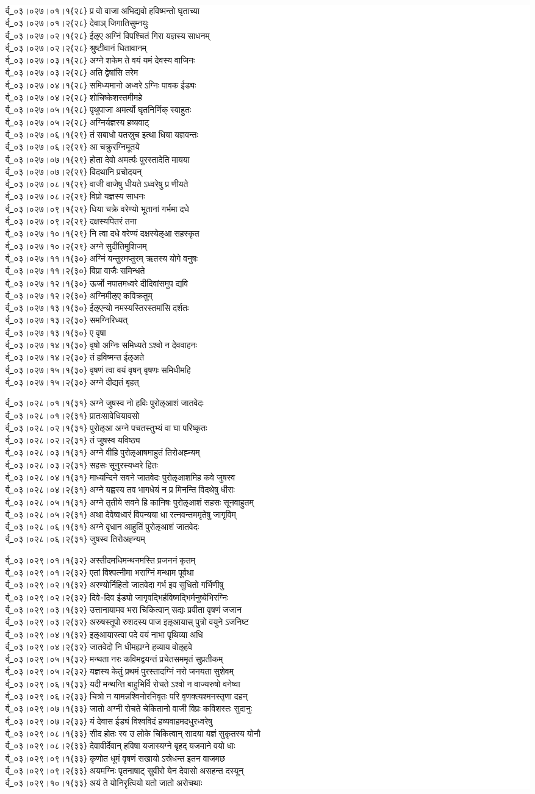 र्व्_०३।०२७।०१।१{२८}  प्र वो वाजा अभिद्यवो हविष्मन्तो घृताच्या  
र्व्_०३।०२७।०१।२{२८}  देवाञ् जिगातिसुम्नयुः  
र्व्_०३।०२७।०२।१{२८}  ईऌए अग्निं विपश्चितं गिरा यज्ञस्य साधनम्  
र्व्_०३।०२७।०२।२{२८}  श्रुष्टीवानं धितावानम्  
र्व्_०३।०२७।०३।१{२८}  अग्ने शकेम ते वयं यमं देवस्य वाजिनः  
र्व्_०३।०२७।०३।२{२८}  अति द्वेषांसि तरेम  
र्व्_०३।०२७।०४।१{२८}  समिध्यमानो अध्वरे ऽग्निः पावक ईड्यः  
र्व्_०३।०२७।०४।२{२८}  शोचिष्केशस्तमीमहे  
र्व्_०३।०२७।०५।१{२८}  पृथुपाजा अमर्त्यो घृतनिर्णिक् स्वाहुतः  
र्व्_०३।०२७।०५।२{२८}  अग्निर्यज्ञस्य हव्यवाट्  
र्व्_०३।०२७।०६।१{२९}  तं सबाधो यतस्रुच इत्था धिया यज्ञवन्तः  
र्व्_०३।०२७।०६।२{२९}  आ चक्रुरग्निमूतये  
र्व्_०३।०२७।०७।१{२९}  होता देवो अमर्त्यः पुरस्तादेति मायया  
र्व्_०३।०२७।०७।२{२९}  विदथानि प्रचोदयन्  
र्व्_०३।०२७।०८।१{२९}  वाजी वाजेषु धीयते ऽध्वरेषु प्र णीयते  
र्व्_०३।०२७।०८।२{२९}  विप्रो यज्ञस्य साधनः  
र्व्_०३।०२७।०९।१{२९}  धिया चक्रे वरेण्यो भूतानां गर्भमा दधे  
र्व्_०३।०२७।०९।२{२९}  दक्षस्यपितरं तना  
र्व्_०३।०२७।१०।१{२९}  नि त्वा दधे वरेण्यं दक्षस्येऌआ सहस्कृत  
र्व्_०३।०२७।१०।२{२९}  अग्ने सुदीतिमुशिजम्  
र्व्_०३।०२७।११।१{३०}  अग्निं यन्तुरमप्तुरम् ऋतस्य योगे वनुषः  
र्व्_०३।०२७।११।२{३०}  विप्रा वाजैः समिन्धते  
र्व्_०३।०२७।१२।१{३०}  ऊर्जो नपातमध्वरे दीदिवांसमुप द्यवि  
र्व्_०३।०२७।१२।२{३०}  अग्निमीऌए कविक्रतुम्  
र्व्_०३।०२७।१३।१{३०}  ईऌएन्यो नमस्यस्तिरस्तमांसि दर्शतः  
र्व्_०३।०२७।१३।२{३०}  समग्निरिध्यत्  
र्व्_०३।०२७।१३।१{३०}  ए वृषा  
र्व्_०३।०२७।१४।१{३०}  वृषो अग्निः समिध्यते ऽश्वो न देववाहनः  
र्व्_०३।०२७।१४।२{३०}  तं हविष्मन्त ईऌअते  
र्व्_०३।०२७।१५।१{३०}  वृषणं त्वा वयं वृषन् वृषणः समिधीमहि  
र्व्_०३।०२७।१५।२{३०}  अग्ने दीद्यतं बृहत्   
  
र्व्_०३।०२८।०१।१{३१}  अग्ने जुषस्व नो हविः पुरोऌआशं जातवेदः  
र्व्_०३।०२८।०१।२{३१}  प्रातःसावेधियावसो  
र्व्_०३।०२८।०२।१{३१}  पुरोऌआ अग्ने पचतस्तुभ्यं वा घा परिष्कृतः  
र्व्_०३।०२८।०२।२{३१}  तं जुषस्व यविष्ठ्य  
र्व्_०३।०२८।०३।१{३१}  अग्ने वीहि पुरोऌआषमाहुतं तिरोअह्न्यम्  
र्व्_०३।०२८।०३।२{३१}  सहसः सूनुरस्यध्वरे हितः  
र्व्_०३।०२८।०४।१{३१}  माध्यन्दिने सवने जातवेदः पुरोऌआशमिह कवे जुषस्व  
र्व्_०३।०२८।०४।२{३१}  अग्ने यह्वस्य तव भागधेयं न प्र मिनन्ति विदथेषु धीराः  
र्व्_०३।०२८।०५।१{३१}  अग्ने तृतीये सवने हि कानिषः पुरोऌआशं सहसः सूनवाहुतम्  
र्व्_०३।०२८।०५।२{३१}  अथा देवेष्वध्वरं विपन्यया धा रत्नवन्तममृतेषु जागृविम्  
र्व्_०३।०२८।०६।१{३१}  अग्ने वृधान आहुतिं पुरोऌआशं जातवेदः  
र्व्_०३।०२८।०६।२{३१}  जुषस्व तिरोअह्न्यम्   
  
र्व्_०३।०२९।०१।१{३२}  अस्तीदमधिमन्थनमस्ति प्रजननं कृतम्  
र्व्_०३।०२९।०१।२{३२}  एतां विश्पत्नीमा भराग्निं मन्थाम पूर्वथा  
र्व्_०३।०२९।०२।१{३२}  अरण्योर्निहितो जातवेदा गर्भ इव सुधितो गर्भिणीषु  
र्व्_०३।०२९।०२।२{३२}  दिवे-दिव ईड्यो जागृवद्भिर्हविष्मद्भिर्मनुष्येभिरग्निः  
र्व्_०३।०२९।०३।१{३२}  उत्तानायामव भरा चिकित्वान् सद्यः प्रवीता वृषणं जजान  
र्व्_०३।०२९।०३।२{३२}  अरुषस्तूपो रुशदस्य पाज इऌआयास् पुत्रो वयुने ऽजनिष्ट  
र्व्_०३।०२९।०४।१{३२}  इऌआयास्त्वा पदे वयं नाभा पृथिव्या अधि  
र्व्_०३।०२९।०४।२{३२}  जातवेदो नि धीमह्यग्ने हव्याय वोऌहवे  
र्व्_०३।०२९।०५।१{३२}  मन्थता नरः कविमद्वयन्तं प्रचेतसममृतं सुप्रतीकम्  
र्व्_०३।०२९।०५।२{३२}  यज्ञस्य केतुं प्रथमं पुरस्तादग्निं नरो जनयता सुशेवम्  
र्व्_०३।०२९।०६।१{३३}  यदी मन्थन्ति बाहुभिर्वि रोचते ऽश्वो न वाज्यरुषो वनेष्वा  
र्व्_०३।०२९।०६।२{३३}  चित्रो न यामन्नश्विनोरनिवृतः परि वृणक्त्यश्मनस्तृणा दहन्  
र्व्_०३।०२९।०७।१{३३}  जातो अग्नी रोचते चेकितानो वाजी विप्रः कविशस्तः सुदानुः  
र्व्_०३।०२९।०७।२{३३}  यं देवास ईड्यं विश्वविदं हव्यवाहमदधुरध्वरेषु  
र्व्_०३।०२९।०८।१{३३}  सीद होतः स्व उ लोके चिकित्वान् सादया यज्ञं सुकृतस्य योनौ  
र्व्_०३।०२९।०८।२{३३}  देवावीर्देवान् हविषा यजास्यग्ने बृहद् यजमाने वयो धाः  
र्व्_०३।०२९।०९।१{३३}  कृणोत धूमं वृषणं सखायो ऽस्रेधन्त इतन वाजमछ  
र्व्_०३।०२९।०९।२{३३}  अयमग्निः पृतनाषाट् सुवीरो येन देवासो असहन्त दस्यून्  
र्व्_०३।०२९।१०।१{३३}  अयं ते योनिरृत्वियो यतो जातो अरोचथाः  